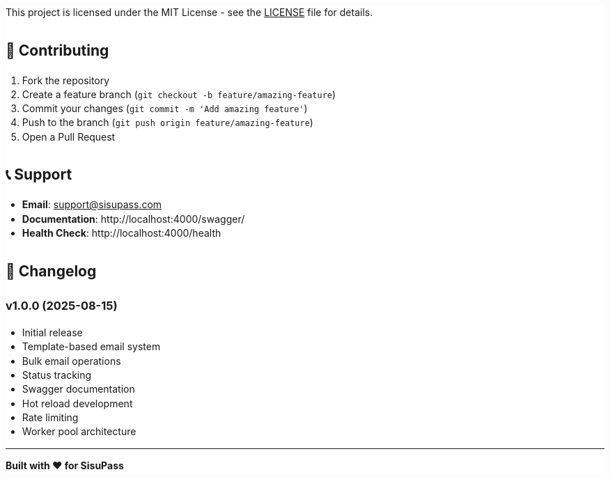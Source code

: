 This project is licensed under the MIT License - see the [LICENSE](LICENSE) file for details.

## 🤝 Contributing

1. Fork the repository
2. Create a feature branch (`git checkout -b feature/amazing-feature`)
3. Commit your changes (`git commit -m 'Add amazing feature'`)
4. Push to the branch (`git push origin feature/amazing-feature`)
5. Open a Pull Request

## 📞 Support

- **Email**: support@sisupass.com
- **Documentation**: http://localhost:4000/swagger/
- **Health Check**: http://localhost:4000/health

## 🔄 Changelog

### v1.0.0 (2025-08-15)
- Initial release
- Template-based email system
- Bulk email operations
- Status tracking
- Swagger documentation
- Hot reload development
- Rate limiting
- Worker pool architecture

---

**Built with ❤️ for SisuPass**
